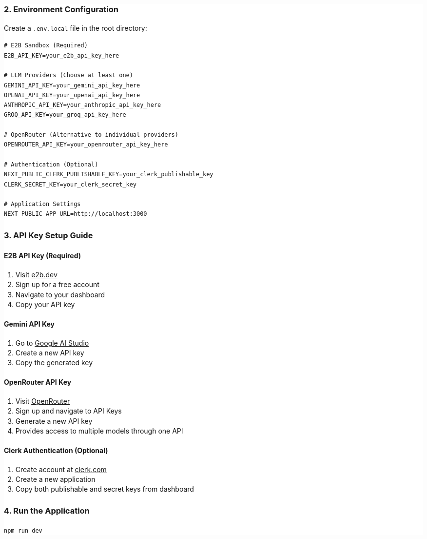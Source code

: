 ### 2. Environment Configuration
Create a `.env.local` file in the root directory:

```env
# E2B Sandbox (Required)
E2B_API_KEY=your_e2b_api_key_here

# LLM Providers (Choose at least one)
GEMINI_API_KEY=your_gemini_api_key_here
OPENAI_API_KEY=your_openai_api_key_here
ANTHROPIC_API_KEY=your_anthropic_api_key_here
GROQ_API_KEY=your_groq_api_key_here

# OpenRouter (Alternative to individual providers)
OPENROUTER_API_KEY=your_openrouter_api_key_here

# Authentication (Optional)
NEXT_PUBLIC_CLERK_PUBLISHABLE_KEY=your_clerk_publishable_key
CLERK_SECRET_KEY=your_clerk_secret_key

# Application Settings
NEXT_PUBLIC_APP_URL=http://localhost:3000
```

### 3. API Key Setup Guide

#### E2B API Key (Required)
1. Visit [e2b.dev](https://e2b.dev)
2. Sign up for a free account
3. Navigate to your dashboard
4. Copy your API key

#### Gemini API Key
1. Go to [Google AI Studio](https://aistudio.google.com/app/apikey)
2. Create a new API key
3. Copy the generated key

#### OpenRouter API Key  
1. Visit [OpenRouter](https://openrouter.ai)
2. Sign up and navigate to API Keys
3. Generate a new API key
4. Provides access to multiple models through one API

#### Clerk Authentication (Optional)
1. Create account at [clerk.com](https://clerk.com)
2. Create a new application
3. Copy both publishable and secret keys from dashboard

### 4. Run the Application
```bash
npm run dev
```

